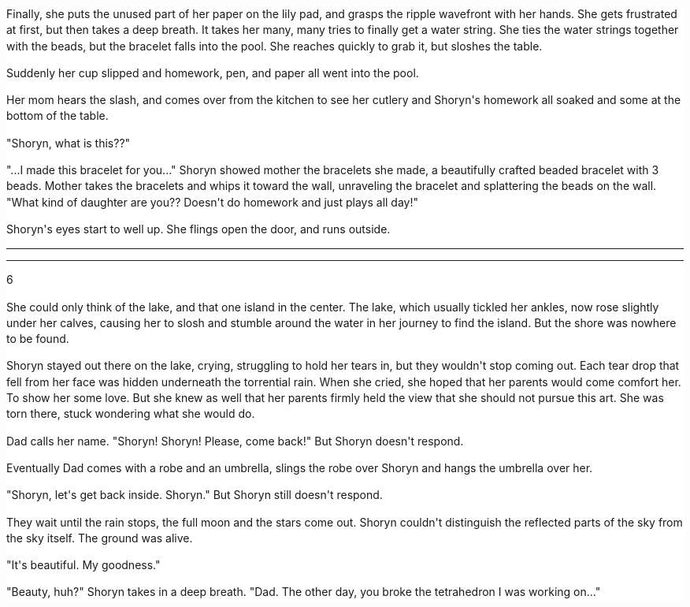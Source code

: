 Finally, she puts the unused part of her paper on the lily pad, and grasps the ripple wavefront with her hands. She gets frustrated at first, but then takes a deep breath. It takes her many, many tries to finally get a water string. She ties the water strings together with the beads, but the bracelet falls into the pool. She reaches quickly to grab it, but sloshes the table. 

Suddenly her cup slipped and homework, pen, and paper all went into the pool. 

Her mom hears the slash, and comes over from the kitchen to see her cutlery and Shoryn's homework all soaked and some at the bottom of the table.

"Shoryn, what is this??"

"...I made this bracelet for you..." Shoryn showed mother the bracelets she made, a beautifully crafted beaded bracelet with 3 beads. Mother takes the bracelets and whips it toward the wall, unraveling the bracelet and splattering the beads on the wall. "What kind of daughter are you?? Doesn't do homework and just plays all day!"

Shoryn's eyes start to well up. She flings open the door, and runs outside.

---
---
6

She could only think of the lake, and that one island in the center. The lake, which usually tickled her ankles, now rose slightly under her calves, causing her to slosh and stumble around the water in her journey to find the island. But the shore was nowhere to be found.

Shoryn stayed out there on the lake, crying, struggling to hold her tears in, but they wouldn't stop coming out. Each tear drop that fell from her face was hidden underneath the torrential rain. When she cried, she hoped that her parents would come comfort her. To show her some love. But she knew as well that her parents firmly held the view that she should not pursue this art. She was torn there, stuck wondering what she would do.

Dad calls her name. "Shoryn! Shoryn! Please, come back!" But Shoryn doesn't respond. 

Eventually Dad comes with a robe and an umbrella, slings the robe over Shoryn and hangs the umbrella over her. 

"Shoryn, let's get back inside. Shoryn." But Shoryn still doesn't respond. 

They wait until the rain stops, the full moon and the stars come out. Shoryn couldn't distinguish the reflected parts of the sky from the sky itself. The ground was alive.

"It's beautiful. My goodness."

"Beauty, huh?" Shoryn takes in a deep breath. "Dad. The other day, you broke the tetrahedron I was working on..."
